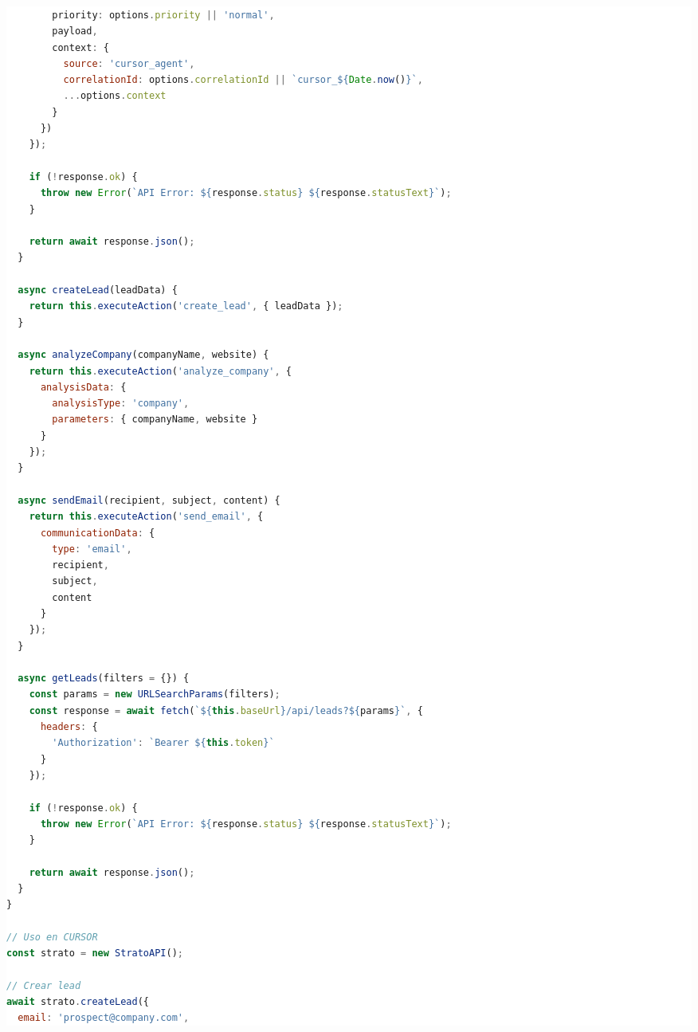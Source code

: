 ```javascript
        priority: options.priority || 'normal',
        payload,
        context: {
          source: 'cursor_agent',
          correlationId: options.correlationId || `cursor_${Date.now()}`,
          ...options.context
        }
      })
    });

    if (!response.ok) {
      throw new Error(`API Error: ${response.status} ${response.statusText}`);
    }

    return await response.json();
  }

  async createLead(leadData) {
    return this.executeAction('create_lead', { leadData });
  }

  async analyzeCompany(companyName, website) {
    return this.executeAction('analyze_company', {
      analysisData: {
        analysisType: 'company',
        parameters: { companyName, website }
      }
    });
  }

  async sendEmail(recipient, subject, content) {
    return this.executeAction('send_email', {
      communicationData: {
        type: 'email',
        recipient,
        subject,
        content
      }
    });
  }

  async getLeads(filters = {}) {
    const params = new URLSearchParams(filters);
    const response = await fetch(`${this.baseUrl}/api/leads?${params}`, {
      headers: {
        'Authorization': `Bearer ${this.token}`
      }
    });

    if (!response.ok) {
      throw new Error(`API Error: ${response.status} ${response.statusText}`);
    }

    return await response.json();
  }
}

// Uso en CURSOR
const strato = new StratoAPI();

// Crear lead
await strato.createLead({
  email: 'prospect@company.com',
```